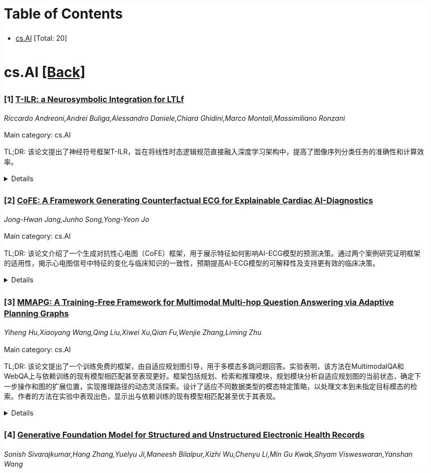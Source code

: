 <div id=toc></div>

# Table of Contents

- [cs.AI](#cs.AI) [Total: 20]


<div id='cs.AI'></div>

# cs.AI [[Back]](#toc)

### [1] [T-ILR: a Neurosymbolic Integration for LTLf](https://arxiv.org/abs/2508.15943)
*Riccardo Andreoni,Andrei Buliga,Alessandro Daniele,Chiara Ghidini,Marco Montali,Massimiliano Ronzani*

Main category: cs.AI

TL;DR: 该论文提出了神经符号框架T-ILR，旨在将线性时态逻辑规范直接融入深度学习架构中，提高了图像序列分类任务的准确性和计算效率。


<details><summary>Details</summary></details>


### [2] [CoFE: A Framework Generating Counterfactual ECG for Explainable Cardiac AI-Diagnostics](https://arxiv.org/abs/2508.16033)
*Jong-Hwan Jang,Junho Song,Yong-Yeon Jo*

Main category: cs.AI

TL;DR: 该论文介绍了一个生成对抗性心电图（CoFE）框架，用于展示特征如何影响AI-ECG模型的预测决策。通过两个案例研究证明框架的适用性，揭示心电图信号中特征的变化与临床知识的一致性，预期提高AI-ECG模型的可解释性及支持更有效的临床决策。


<details><summary>Details</summary></details>


### [3] [MMAPG: A Training-Free Framework for Multimodal Multi-hop Question Answering via Adaptive Planning Graphs](https://arxiv.org/abs/2508.16051)
*Yiheng Hu,Xiaoyang Wang,Qing Liu,Xiwei Xu,Qian Fu,Wenjie Zhang,Liming Zhu*

Main category: cs.AI

TL;DR: 该论文提出了一个训练免费的框架，由自适应规划图引导，用于多模态多跳问题回答。实验表明，该方法在MultimodalQA和WebQA上与依赖训练的现有模型相匹配甚至表现更好。框架包括规划、检索和推理模块，规划模块分析自适应规划图的当前状态，确定下一步操作和图的扩展位置，实现推理路径的动态灵活探索。设计了适应不同数据类型的模态特定策略，以处理文本到未指定目标模态的检索。作者的方法在实验中表现出色，显示出与依赖训练的现有模型相匹配甚至优于其表现。


<details><summary>Details</summary></details>


### [4] [Generative Foundation Model for Structured and Unstructured Electronic Health Records](https://arxiv.org/abs/2508.16054)
*Sonish Sivarajkumar,Hang Zhang,Yuelyu Ji,Maneesh Bilalpur,Xizhi Wu,Chenyu Li,Min Gu Kwak,Shyam Visweswaran,Yanshan Wang*
